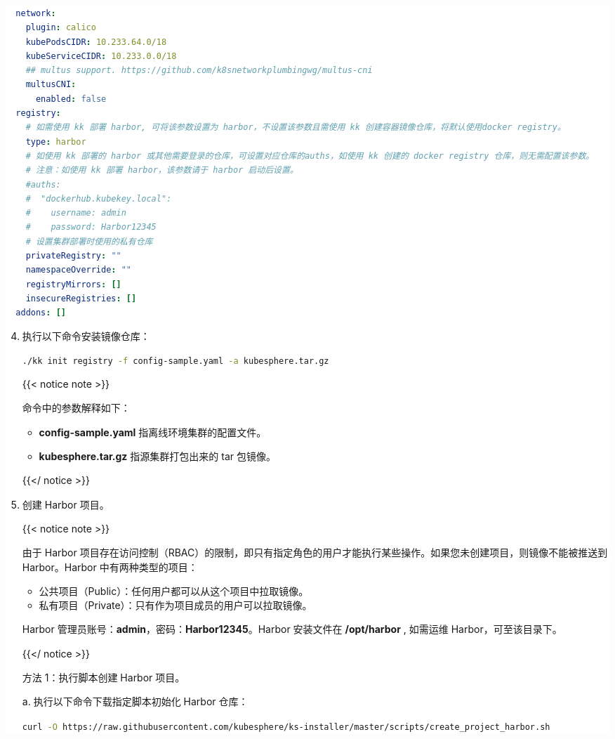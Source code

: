    ```yaml
     network:
       plugin: calico
       kubePodsCIDR: 10.233.64.0/18
       kubeServiceCIDR: 10.233.0.0/18
       ## multus support. https://github.com/k8snetworkplumbingwg/multus-cni
       multusCNI:
         enabled: false
     registry:
       # 如需使用 kk 部署 harbor, 可将该参数设置为 harbor，不设置该参数且需使用 kk 创建容器镜像仓库，将默认使用docker registry。
       type: harbor
       # 如使用 kk 部署的 harbor 或其他需要登录的仓库，可设置对应仓库的auths，如使用 kk 创建的 docker registry 仓库，则无需配置该参数。
       # 注意：如使用 kk 部署 harbor，该参数请于 harbor 启动后设置。
       #auths:
       #  "dockerhub.kubekey.local":
       #    username: admin
       #    password: Harbor12345
       # 设置集群部署时使用的私有仓库
       privateRegistry: ""
       namespaceOverride: ""
       registryMirrors: []
       insecureRegistries: []
     addons: []
   ```
   
4. 执行以下命令安装镜像仓库：

   ```bash
   ./kk init registry -f config-sample.yaml -a kubesphere.tar.gz
   ```

   {{< notice note >}}

   命令中的参数解释如下：

   - **config-sample.yaml** 指离线环境集群的配置文件。

   - **kubesphere.tar.gz** 指源集群打包出来的 tar 包镜像。
   
    {{</ notice >}}

5. 创建 Harbor 项目。
   
   {{< notice note >}}

   由于 Harbor 项目存在访问控制（RBAC）的限制，即只有指定角色的用户才能执行某些操作。如果您未创建项目，则镜像不能被推送到 Harbor。Harbor 中有两种类型的项目：

   - 公共项目（Public）：任何用户都可以从这个项目中拉取镜像。
   - 私有项目（Private）：只有作为项目成员的用户可以拉取镜像。

   Harbor 管理员账号：**admin**，密码：**Harbor12345**。Harbor 安装文件在 **/opt/harbor** , 如需运维 Harbor，可至该目录下。

    {{</ notice >}}

   方法 1：执行脚本创建 Harbor 项目。

   a. 执行以下命令下载指定脚本初始化 Harbor 仓库：

      ```bash
      curl -O https://raw.githubusercontent.com/kubesphere/ks-installer/master/scripts/create_project_harbor.sh
      ```
